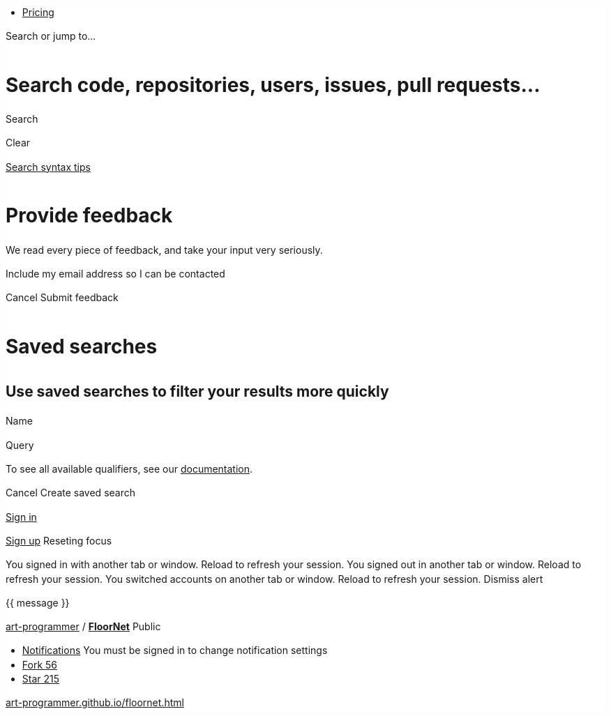 *   [Pricing](https://github.com/pricing)

Search or jump to...

Search code, repositories, users, issues, pull requests...
==========================================================

Search

Clear

[Search syntax tips](https://docs.github.com/search-github/github-code-search/understanding-github-code-search-syntax)

Provide feedback
================

We read every piece of feedback, and take your input very seriously.

 Include my email address so I can be contacted

Cancel Submit feedback

Saved searches
==============

Use saved searches to filter your results more quickly
------------------------------------------------------

Name  

Query 

To see all available qualifiers, see our [documentation](https://docs.github.com/search-github/github-code-search/understanding-github-code-search-syntax).

Cancel Create saved search

[Sign in](https://github.com/login?return_to=https%3A%2F%2Fgithub.com%2Fart-programmer%2FFloorNet%3Fscreenshot%3Dtrue)

[Sign up](https://github.com/signup?ref_cta=Sign+up&ref_loc=header+logged+out&ref_page=%2F%3Cuser-name%3E%2F%3Crepo-name%3E&source=header-repo&source_repo=art-programmer%2FFloorNet) Reseting focus

You signed in with another tab or window. Reload to refresh your session. You signed out in another tab or window. Reload to refresh your session. You switched accounts on another tab or window. Reload to refresh your session. Dismiss alert

{{ message }}

[art-programmer](https://github.com/art-programmer) / **[FloorNet](https://github.com/art-programmer/FloorNet)** Public

*   [Notifications](https://github.com/login?return_to=%2Fart-programmer%2FFloorNet) You must be signed in to change notification settings
*   [Fork 56](https://github.com/login?return_to=%2Fart-programmer%2FFloorNet)
*   [Star 215](https://github.com/login?return_to=%2Fart-programmer%2FFloorNet)
    

[art-programmer.github.io/floornet.html](http://art-programmer.github.io/floornet.html "http://art-programmer.github.io/floornet.html")
